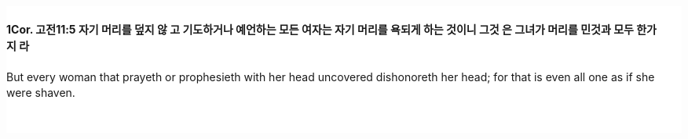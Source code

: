 
<div class="columns">
  <div class="scriptures">
    <br>
    <div class="scripture">
      <b>1Cor. 고전11:5 자기 머리를 덮지 않 고 기도하거나 예언하는 모든 여자는 자기 머리를 욕되게 하는 것이니 그것 은 그녀가 머리를 민것과 모두 한가지 라 
      </b>
    </div>
    <br>
    <div class="scripture">But every woman that prayeth or prophesieth with her head uncovered dishonoreth her head; for that is even all one as if she were shaven. 
    </div>
    <br>
    <div class="scripture">
      <b>
      </b>
    </div>
    <br>
    <div class="scripture">
    </div>         
  </div>
  <div class="image-container">